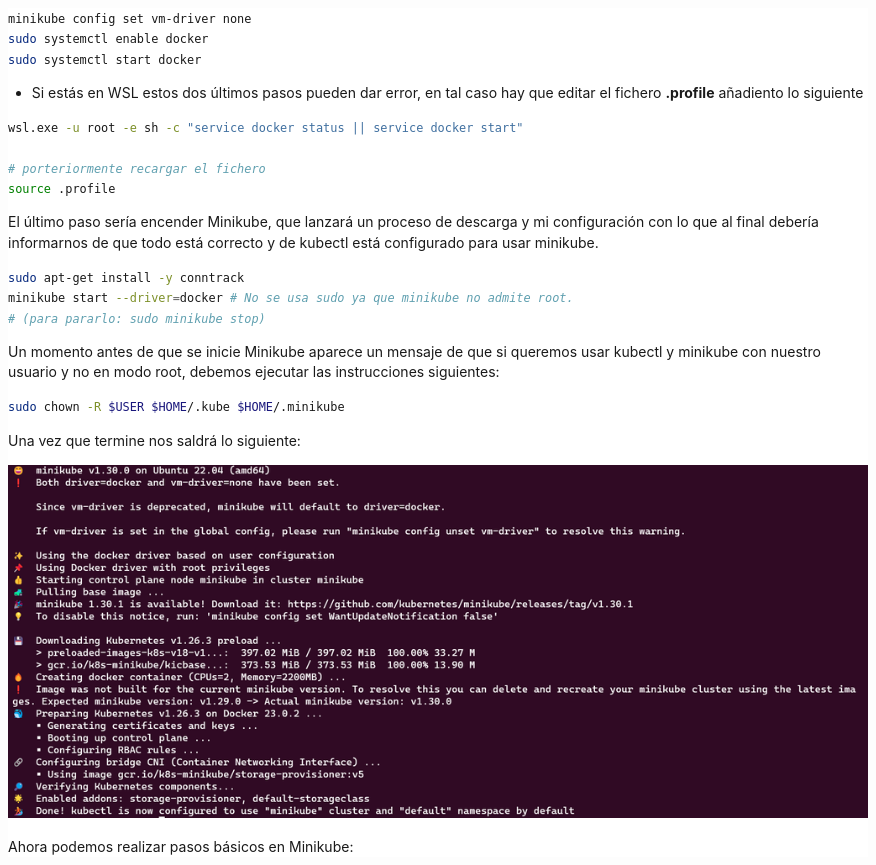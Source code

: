```bash
minikube config set vm-driver none
sudo systemctl enable docker
sudo systemctl start docker
```
- Si estás en WSL estos dos últimos pasos pueden dar error, en tal caso hay que editar el fichero 
**.profile** añadiento lo siguiente

````bash
wsl.exe -u root -e sh -c "service docker status || service docker start"

# porteriormente recargar el fichero 
source .profile
````

El último paso sería encender Minikube, que lanzará un proceso de descarga y mi configuración con lo que al final 
debería informarnos de que todo está correcto y de kubectl está configurado para usar minikube.

````bash
sudo apt-get install -y conntrack
minikube start --driver=docker # No se usa sudo ya que minikube no admite root. 
# (para pararlo: sudo minikube stop)
````

Un momento antes de que se inicie Minikube aparece un mensaje de que si queremos usar kubectl y minikube con nuestro 
usuario y no en modo root, debemos ejecutar las instrucciones siguientes:

````bash
sudo chown -R $USER $HOME/.kube $HOME/.minikube
````

Una vez que termine nos saldrá lo siguiente: 

![img.png](img/minikube.png)

Ahora podemos realizar pasos básicos en Minikube: 
